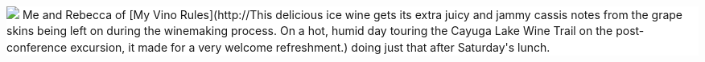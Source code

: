


<div class="caption">

[![](http://s3.amazonaws.com/thegourmez-wpmedia/2015/08/IMG_20150815_123823695-281x500.jpg)](http://s3.amazonaws.com/thegourmez-wpmedia/2015/08/IMG_20150815_123823695.jpg) Me and Rebecca of [My Vino Rules](http://This delicious ice wine gets its extra juicy and jammy cassis notes from the grape skins being left on during the winemaking process. On a hot, humid day touring the Cayuga Lake Wine Trail on the post-conference excursion, it made for a very welcome refreshment.) doing just that after Saturday's lunch.</div>


